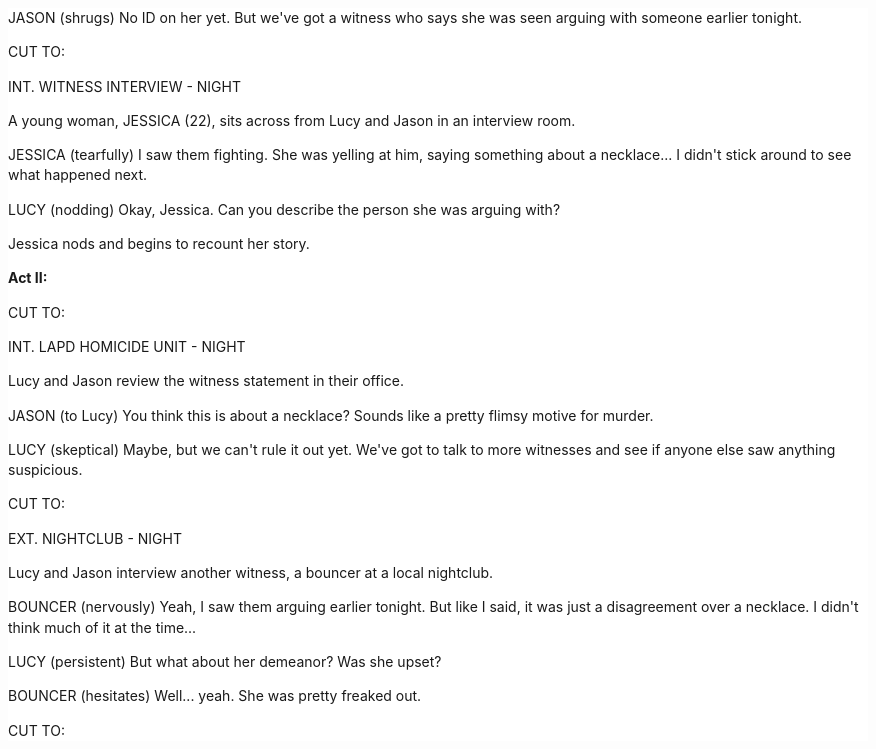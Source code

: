 JASON
(shrugs)
No ID on her yet. But we've got a witness who says she was seen arguing with someone earlier tonight.

CUT TO:

INT. WITNESS INTERVIEW - NIGHT

A young woman, JESSICA (22), sits across from Lucy and Jason in an interview room.

JESSICA
(tearfully)
I saw them fighting. She was yelling at him, saying something about a necklace... I didn't stick around to see what happened next.

LUCY
(nodding)
Okay, Jessica. Can you describe the person she was arguing with?

Jessica nods and begins to recount her story.

**Act II:**

CUT TO:

INT. LAPD HOMICIDE UNIT - NIGHT

Lucy and Jason review the witness statement in their office.

JASON
(to Lucy)
You think this is about a necklace? Sounds like a pretty flimsy motive for murder.

LUCY
(skeptical)
Maybe, but we can't rule it out yet. We've got to talk to more witnesses and see if anyone else saw anything suspicious.

CUT TO:

EXT. NIGHTCLUB - NIGHT

Lucy and Jason interview another witness, a bouncer at a local nightclub.

BOUNCER
(nervously)
Yeah, I saw them arguing earlier tonight. But like I said, it was just a disagreement over a necklace. I didn't think much of it at the time...

LUCY
(persistent)
But what about her demeanor? Was she upset?

BOUNCER
(hesitates)
Well... yeah. She was pretty freaked out.

CUT TO:
